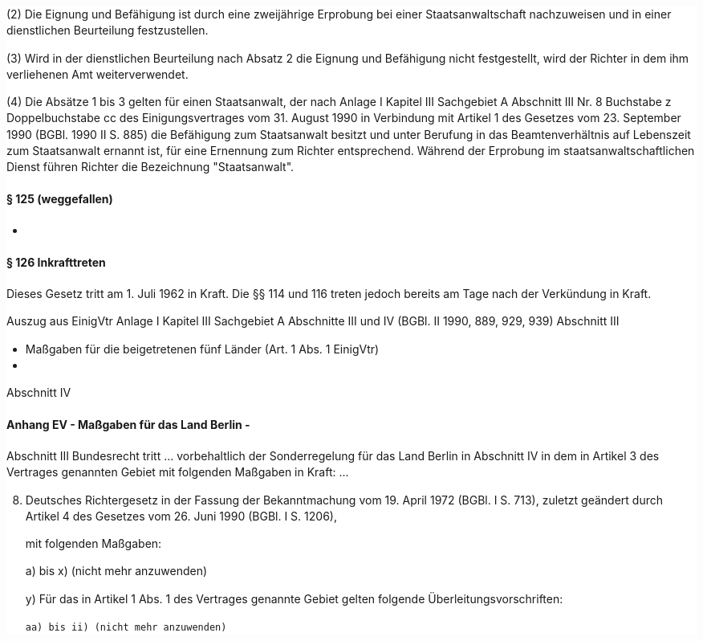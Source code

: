 (2) Die Eignung und Befähigung ist durch eine zweijährige Erprobung
bei einer Staatsanwaltschaft nachzuweisen und in einer dienstlichen
Beurteilung festzustellen.

(3) Wird in der dienstlichen Beurteilung nach Absatz 2 die Eignung und
Befähigung nicht festgestellt, wird der Richter in dem ihm verliehenen
Amt weiterverwendet.

(4) Die Absätze 1 bis 3 gelten für einen Staatsanwalt, der nach Anlage
I Kapitel III Sachgebiet A Abschnitt III Nr. 8 Buchstabe z
Doppelbuchstabe cc des Einigungsvertrages vom 31. August 1990 in
Verbindung mit Artikel 1 des Gesetzes vom 23. September 1990 (BGBl.
1990 II S. 885) die Befähigung zum Staatsanwalt besitzt und unter
Berufung in das Beamtenverhältnis auf Lebenszeit zum Staatsanwalt
ernannt ist, für eine Ernennung zum Richter entsprechend. Während der
Erprobung im staatsanwaltschaftlichen Dienst führen Richter die
Bezeichnung "Staatsanwalt".


#### § 125 (weggefallen)

-


#### § 126 Inkrafttreten

Dieses Gesetz tritt am 1. Juli 1962 in Kraft. Die §§ 114 und 116
treten jedoch bereits am Tage nach der Verkündung in Kraft.

Auszug aus EinigVtr Anlage I Kapitel III Sachgebiet A Abschnitte III
und IV
(BGBl. II 1990, 889, 929, 939)
Abschnitt III
- Maßgaben für die beigetretenen fünf Länder (Art. 1 Abs. 1 EinigVtr)
-
Abschnitt IV

#### Anhang EV - Maßgaben für das Land Berlin -

Abschnitt III
Bundesrecht tritt ... vorbehaltlich der Sonderregelung für das Land
Berlin in Abschnitt IV in dem in Artikel 3 des Vertrages genannten
Gebiet mit folgenden Maßgaben in Kraft:
...

8.  Deutsches Richtergesetz in der Fassung der Bekanntmachung vom 19.
    April 1972 (BGBl. I S. 713), zuletzt geändert durch Artikel 4 des
    Gesetzes vom 26. Juni 1990 (BGBl. I S. 1206),

    mit folgenden Maßgaben:

    a)  bis x) (nicht mehr anzuwenden)


    y)  Für das in Artikel 1 Abs. 1 des Vertrages genannte Gebiet gelten
        folgende Überleitungsvorschriften:

        aa) bis ii) (nicht mehr anzuwenden)
